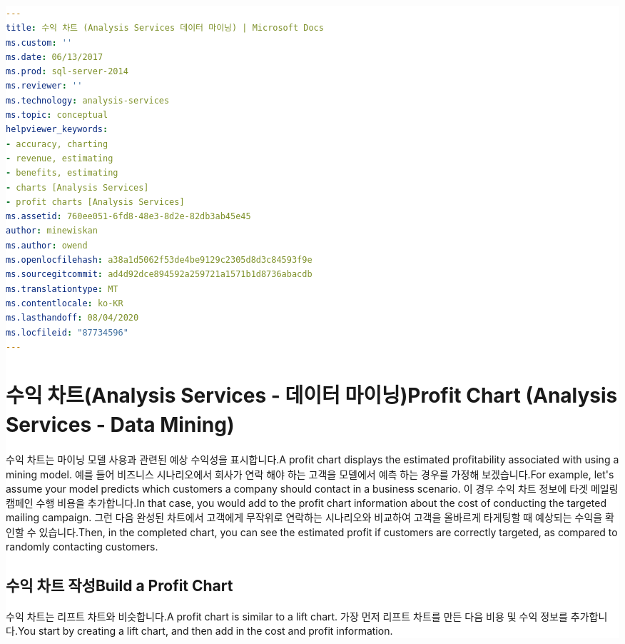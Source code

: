```yaml
---
title: 수익 차트 (Analysis Services 데이터 마이닝) | Microsoft Docs
ms.custom: ''
ms.date: 06/13/2017
ms.prod: sql-server-2014
ms.reviewer: ''
ms.technology: analysis-services
ms.topic: conceptual
helpviewer_keywords:
- accuracy, charting
- revenue, estimating
- benefits, estimating
- charts [Analysis Services]
- profit charts [Analysis Services]
ms.assetid: 760ee051-6fd8-48e3-8d2e-82db3ab45e45
author: minewiskan
ms.author: owend
ms.openlocfilehash: a38a1d5062f53de4be9129c2305d8d3c84593f9e
ms.sourcegitcommit: ad4d92dce894592a259721a1571b1d8736abacdb
ms.translationtype: MT
ms.contentlocale: ko-KR
ms.lasthandoff: 08/04/2020
ms.locfileid: "87734596"
---
```

# <a name="profit-chart-analysis-services---data-mining"></a><span data-ttu-id="f624f-102">수익 차트(Analysis Services - 데이터 마이닝)</span><span class="sxs-lookup"><span data-stu-id="f624f-102">Profit Chart (Analysis Services - Data Mining)</span></span>
  <span data-ttu-id="f624f-103">수익 차트는 마이닝 모델 사용과 관련된 예상 수익성을 표시합니다.</span><span class="sxs-lookup"><span data-stu-id="f624f-103">A profit chart displays the estimated profitability associated with using a mining model.</span></span> <span data-ttu-id="f624f-104">예를 들어 비즈니스 시나리오에서 회사가 연락 해야 하는 고객을 모델에서 예측 하는 경우를 가정해 보겠습니다.</span><span class="sxs-lookup"><span data-stu-id="f624f-104">For example, let's assume your model predicts which customers a company should contact in a business scenario.</span></span> <span data-ttu-id="f624f-105">이 경우 수익 차트 정보에 타겟 메일링 캠페인 수행 비용을 추가합니다.</span><span class="sxs-lookup"><span data-stu-id="f624f-105">In that case, you would add to the profit chart information about the cost of conducting the targeted mailing campaign.</span></span> <span data-ttu-id="f624f-106">그런 다음 완성된 차트에서 고객에게 무작위로 연락하는 시나리오와 비교하여 고객을 올바르게 타게팅할 때 예상되는 수익을 확인할 수 있습니다.</span><span class="sxs-lookup"><span data-stu-id="f624f-106">Then, in the completed chart, you can see the estimated profit if customers are correctly targeted, as compared to randomly contacting customers.</span></span>  
  
## <a name="build-a-profit-chart"></a><span data-ttu-id="f624f-107">수익 차트 작성</span><span class="sxs-lookup"><span data-stu-id="f624f-107">Build a Profit Chart</span></span>  
 <span data-ttu-id="f624f-108">수익 차트는 리프트 차트와 비슷합니다.</span><span class="sxs-lookup"><span data-stu-id="f624f-108">A profit chart is similar to a lift chart.</span></span> <span data-ttu-id="f624f-109">가장 먼저 리프트 차트를 만든 다음 비용 및 수익 정보를 추가합니다.</span><span class="sxs-lookup"><span data-stu-id="f624f-109">You start by creating a lift chart, and then add in the cost and profit information.</span></span>  
  